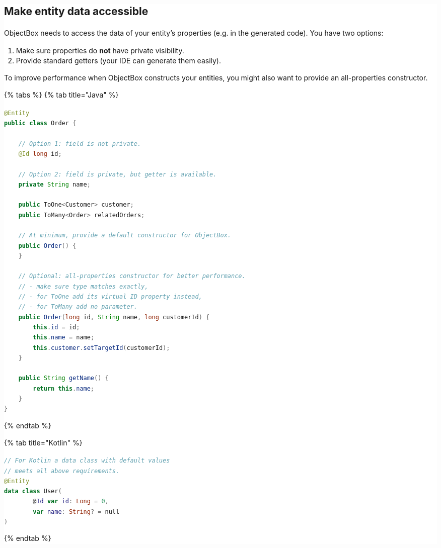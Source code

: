 ## Make entity data accessible

ObjectBox needs to access the data of your entity’s properties (e.g. in the generated code). You have two options:

1. Make sure properties do **not** have private visibility.
2. Provide standard getters (your IDE can generate them easily).

To improve performance when ObjectBox constructs your entities, you might also want to provide an all-properties constructor.

{% tabs %}
{% tab title="Java" %}
```java
@Entity
public class Order {
    
    // Option 1: field is not private.
    @Id long id;
    
    // Option 2: field is private, but getter is available.
    private String name;
    
    public ToOne<Customer> customer;
    public ToMany<Order> relatedOrders;
    
    // At minimum, provide a default constructor for ObjectBox.
    public Order() {
    }

    // Optional: all-properties constructor for better performance.
    // - make sure type matches exactly,
    // - for ToOne add its virtual ID property instead,
    // - for ToMany add no parameter.
    public Order(long id, String name, long customerId) {
        this.id = id;
        this.name = name;
        this.customer.setTargetId(customerId);
    }
    
    public String getName() {
        return this.name;
    }
}
```
{% endtab %}

{% tab title="Kotlin" %}
```kotlin
// For Kotlin a data class with default values
// meets all above requirements. 
@Entity
data class User(
        @Id var id: Long = 0,
        var name: String? = null
)
```
{% endtab %}

